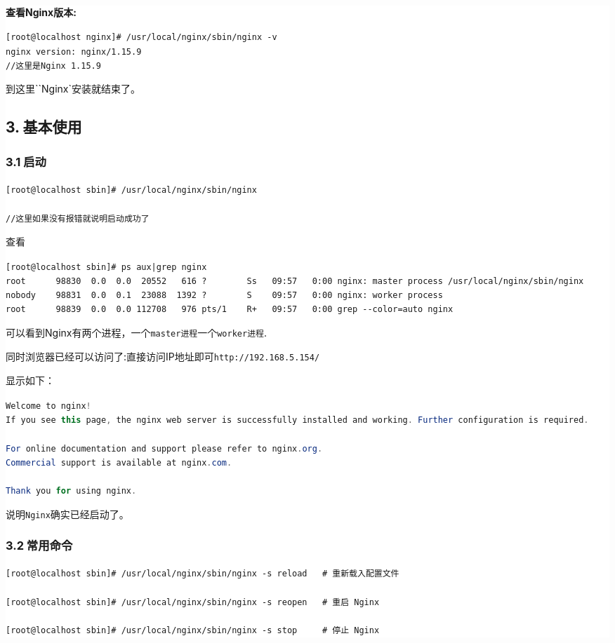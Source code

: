 **查看Nginx版本:**

```linux
[root@localhost nginx]# /usr/local/nginx/sbin/nginx -v
nginx version: nginx/1.15.9
//这里是Nginx 1.15.9
```

到这里``Nginx`安装就结束了。

## 3. 基本使用

### 3.1 启动

```linux
[root@localhost sbin]# /usr/local/nginx/sbin/nginx

//这里如果没有报错就说明启动成功了
```

查看

```linux
[root@localhost sbin]# ps aux|grep nginx
root      98830  0.0  0.0  20552   616 ?        Ss   09:57   0:00 nginx: master process /usr/local/nginx/sbin/nginx
nobody    98831  0.0  0.1  23088  1392 ?        S    09:57   0:00 nginx: worker process
root      98839  0.0  0.0 112708   976 pts/1    R+   09:57   0:00 grep --color=auto nginx
```

可以看到Nginx有两个进程，一个`master进程`一个`worker进程`.

同时浏览器已经可以访问了:直接访问IP地址即可`http://192.168.5.154/`

显示如下：

```java
Welcome to nginx!
If you see this page, the nginx web server is successfully installed and working. Further configuration is required.

For online documentation and support please refer to nginx.org.
Commercial support is available at nginx.com.

Thank you for using nginx.
```

说明`Nginx`确实已经启动了。

### 3.2 常用命令

```linux
[root@localhost sbin]# /usr/local/nginx/sbin/nginx -s reload   # 重新载入配置文件

[root@localhost sbin]# /usr/local/nginx/sbin/nginx -s reopen   # 重启 Nginx

[root@localhost sbin]# /usr/local/nginx/sbin/nginx -s stop     # 停止 Nginx
```
